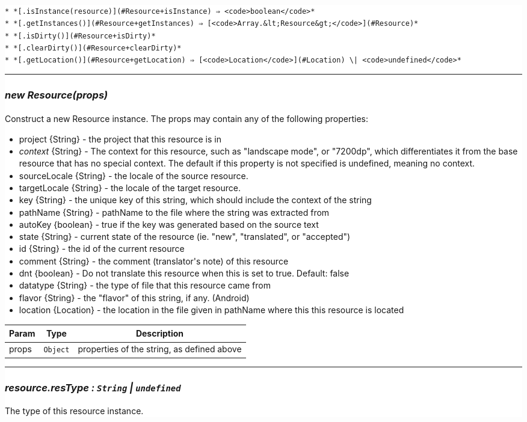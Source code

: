     * *[.isInstance(resource)](#Resource+isInstance) ⇒ <code>boolean</code>*
    * *[.getInstances()](#Resource+getInstances) ⇒ [<code>Array.&lt;Resource&gt;</code>](#Resource)*
    * *[.isDirty()](#Resource+isDirty)*
    * *[.clearDirty()](#Resource+clearDirty)*
    * *[.getLocation()](#Resource+getLocation) ⇒ [<code>Location</code>](#Location) \| <code>undefined</code>*


* * *

<a name="new_Resource_new"></a>

### *new Resource(props)*
Construct a new Resource instance.
The props may contain any
of the following properties:

<ul>
<li>project {String} - the project that this resource is in
<li><i>context</i> {String} - The context for this resource,
such as "landscape mode", or "7200dp", which differentiates it
from the base resource that has no special context. The default
if this property is not specified is undefined, meaning no
context.
<li>sourceLocale {String} - the locale of the source resource.
<li>targetLocale {String} - the locale of the target resource.
<li>key {String} - the unique key of this string, which should include the context
of the string
<li>pathName {String} - pathName to the file where the string was extracted from
<li>autoKey {boolean} - true if the key was generated based on the source text
<li>state {String} - current state of the resource (ie. "new", "translated", or "accepted")
<li>id {String} - the id of the current resource
<li>comment {String} - the comment (translator's note) of this resource
<li>dnt {boolean} - Do not translate this resource when this is set to true. Default: false
<li>datatype {String} - the type of file that this resource came from
<li>flavor {String} - the "flavor" of this string, if any. (Android)
<li>location {Location} - the location in the file given in pathName where this this resource
is located
</ul>


| Param | Type | Description |
| --- | --- | --- |
| props | <code>Object</code> | properties of the string, as defined above |


* * *

<a name="Resource+resType"></a>

### *resource.resType : <code>String</code> \| <code>undefined</code>*
The type of this resource instance.

